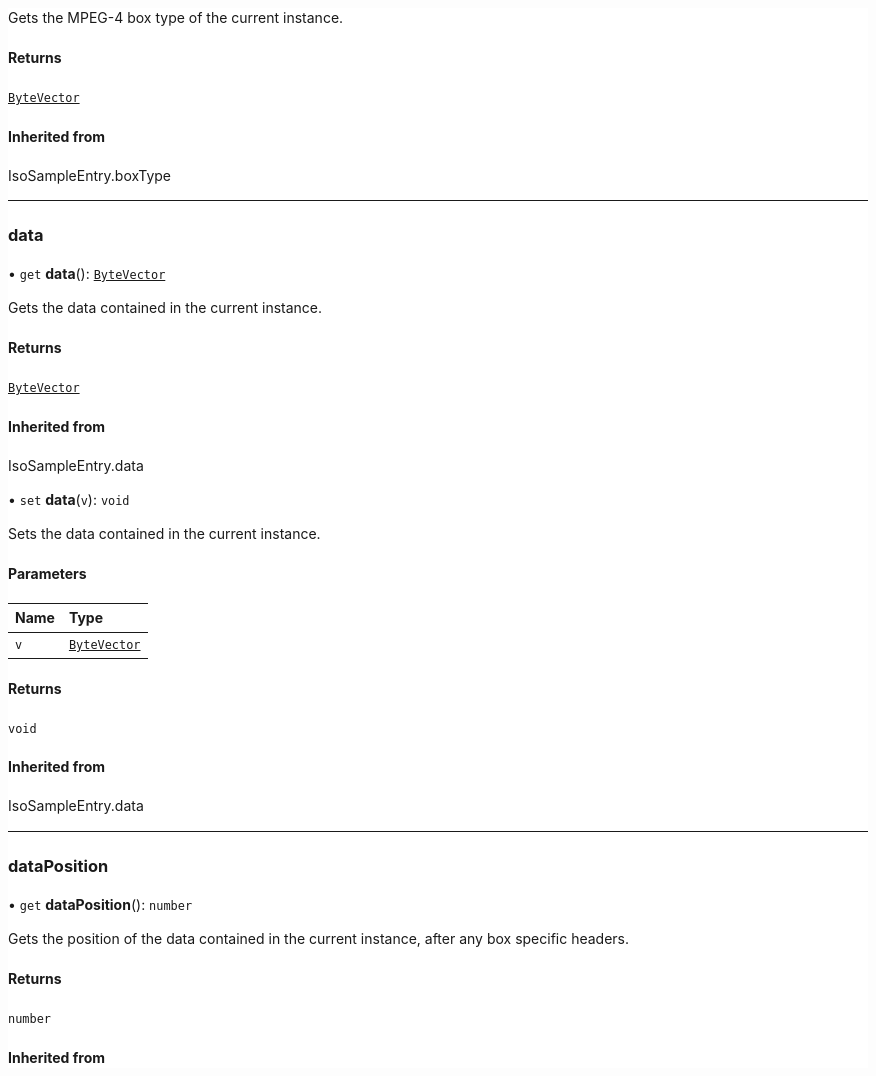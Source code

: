 Gets the MPEG-4 box type of the current instance.

#### Returns

[`ByteVector`](ByteVector.md)

#### Inherited from

IsoSampleEntry.boxType

___

### data

• `get` **data**(): [`ByteVector`](ByteVector.md)

Gets the data contained in the current instance.

#### Returns

[`ByteVector`](ByteVector.md)

#### Inherited from

IsoSampleEntry.data

• `set` **data**(`v`): `void`

Sets the data contained in the current instance.

#### Parameters

| Name | Type |
| :------ | :------ |
| `v` | [`ByteVector`](ByteVector.md) |

#### Returns

`void`

#### Inherited from

IsoSampleEntry.data

___

### dataPosition

• `get` **dataPosition**(): `number`

Gets the position of the data contained in the current instance, after any box specific headers.

#### Returns

`number`

#### Inherited from
